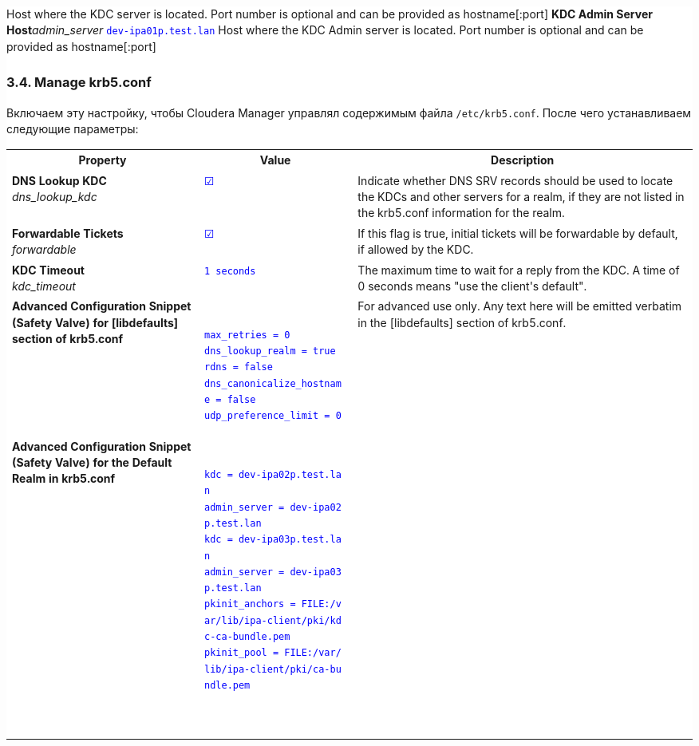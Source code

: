 <td>Host where the KDC server is located. Port number is optional and can be provided as hostname[:port]</td>
</tr>
<tr>
<td><b>KDC Admin Server Host</b><i>admin_server</i></td>
<td><span style="color: blue"><code>dev-ipa01p.test.lan</code></span></td>
<td>Host where the KDC Admin server is located. Port number is optional and can be provided as hostname[:port]</td>
</tr>
</table>

### 3.4. Manage krb5.conf
Включаем эту настройку, чтобы Cloudera Manager управлял содержимым файла `/etc/krb5.conf`. После чего устанавливаем следующие параметры:
<table>
<tr>
<th>Property</th><th>Value</th><th>Description</th>
</tr>
<tr>
<td><b>DNS Lookup KDC</b><br>
<i>dns_lookup_kdc</i></td>
<td><span style="color: blue">☑</span></td>
<td>Indicate whether DNS SRV records should be used to locate the KDCs and other servers for a realm, if they are not listed in the krb5.conf information for the realm.</td>
</tr>
<tr>
<td><b>Forwardable Tickets</b><br>
<i>forwardable</i></td>
<td><span style="color: blue">☑</span></td>
<td>If this flag is true, initial tickets will be forwardable by default, if allowed by the KDC.</td>
</tr>
<tr>
<td><b>KDC Timeout</b><br>
<i>kdc_timeout</i></td>
<td><span style="color: blue"><code>1 seconds</code></span></td>
<td>The maximum time to wait for a reply from the KDC. A time of 0 seconds means "use the client's default".</td>
</tr>
<tr>
<td><b>Advanced Configuration Snippet (Safety Valve) for [libdefaults] section of krb5.conf</b></td>
<td><span style="color: blue">
<pre><code>
max_retries = 0
dns_lookup_realm = true
rdns = false
dns_canonicalize_hostname = false
udp_preference_limit = 0
</code></pre>
</span></td>
<td>For advanced use only. Any text here will be emitted verbatim in the [libdefaults] section of krb5.conf.</td>
</tr>
<tr>
<td><b>Advanced Configuration Snippet (Safety Valve) for the Default Realm in krb5.conf</b></td>
<td><span style="color: blue"><pre><code>
kdc = dev-ipa02p.test.lan
admin_server = dev-ipa02p.test.lan
kdc = dev-ipa03p.test.lan
admin_server = dev-ipa03p.test.lan
pkinit_anchors = FILE:/var/lib/ipa-client/pki/kdc-ca-bundle.pem
pkinit_pool = FILE:/var/lib/ipa-client/pki/ca-bundle.pem